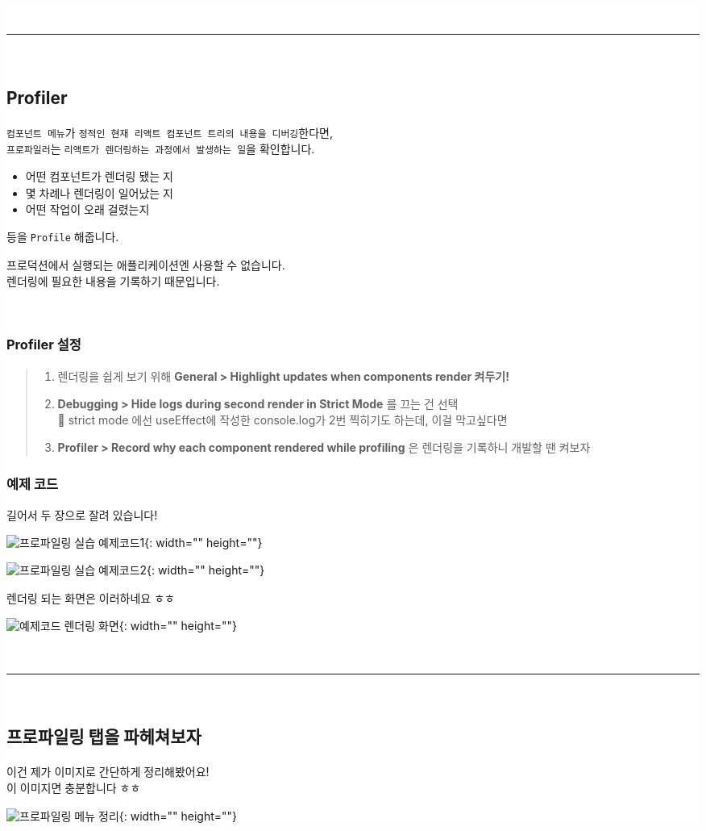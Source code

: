  
<br>

---

<br>


## Profiler
`컴포넌트 메뉴`가 `정적인 현재 리액트 컴포넌트 트리의 내용을 디버깅`한다면,   
`프로파일러`는 `리액트가 렌더링하는 과정에서 발생하는 일`을 확인합니다.

- 어떤 컴포넌트가 렌더링 됐는 지
- 몇 차례나 렌더링이 일어났는 지
- 어떤 작업이 오래 걸렸는지 

등을 `Profile` 해줍니다.

프로덕션에서 실행되는 애플리케이션엔 사용할 수 없습니다.   
렌더링에 필요한 내용을 기록하기 때문입니다.   

<br>

### Profiler 설정

> 1. 렌더링을 쉽게 보기 위해 **General > Highlight updates when components render 켜두기!**      
> 2. **Debugging > Hide logs during second render in Strict Mode** 를 끄는 건 선택   
> 🤔 strict mode 에선 useEffect에 작성한 console.log가 2번 찍히기도 하는데, 이걸 막고싶다면
> 
> 3. **Profiler > Record why each component rendered while profiling** 은 렌더링을 기록하니 개발할 땐 켜보자


### 예제 코드
길어서 두 장으로 잘려 있습니다! 


![프로파일링 실습 예제코드1]({{site.baseurl}}/assets/img/2023-12-06/profiler-code1.png){: width="" height=""}

![프로파일링 실습 예제코드2]({{site.baseurl}}/assets/img/2023-12-06/profiler-code2.png){: width="" height=""}

렌더링 되는 화면은 이러하네요 ㅎㅎ

![예제코드 렌더링 화면]({{site.baseurl}}/assets/img/2023-12-06/profiler-result.png){: width="" height=""}

<br>

---

<br>


## 프로파일링 탭을 파헤쳐보자

이건 제가 이미지로 간단하게 정리해봤어요!   
이 이미지면 충분합니다 ㅎㅎ

![프로파일링 메뉴 정리]({{site.baseurl}}/assets/img/2023-12-06/profiler-wrapup.jpg){: width="" height=""}
